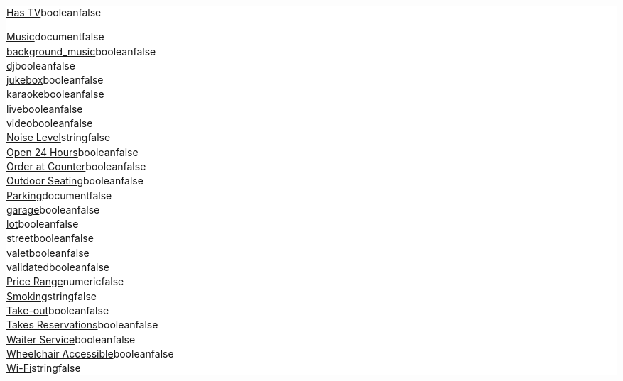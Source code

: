 <a href=#0dd811e3-2b24-11e6-b7e5-591297143e36 class="margin-5">Has&nbsp;TV</a></td><td class="no-break-word">boolean</td><td>false</td><td></td><td><div class="docs-markdown"></div></td><td><div class="docs-markdown"></div></td></tr><tr><td><a href=#0dd811e4-2b24-11e6-b7e5-591297143e36 class="margin-5">Music</a></td><td class="no-break-word">document</td><td>false</td><td></td><td><div class="docs-markdown"></div></td><td><div class="docs-markdown"></div></td></tr><tr><td><a href=#0dd811e5-2b24-11e6-b7e5-591297143e36 class="margin-10">background_music</a></td><td class="no-break-word">boolean</td><td>false</td><td></td><td><div class="docs-markdown"></div></td><td><div class="docs-markdown"></div></td></tr><tr><td><a href=#0dd811e6-2b24-11e6-b7e5-591297143e36 class="margin-10">dj</a></td><td class="no-break-word">boolean</td><td>false</td><td></td><td><div class="docs-markdown"></div></td><td><div class="docs-markdown"></div></td></tr><tr><td><a href=#0dd811e7-2b24-11e6-b7e5-591297143e36 class="margin-10">jukebox</a></td><td class="no-break-word">boolean</td><td>false</td><td></td><td><div class="docs-markdown"></div></td><td><div class="docs-markdown"></div></td></tr><tr><td><a href=#0dd811e8-2b24-11e6-b7e5-591297143e36 class="margin-10">karaoke</a></td><td class="no-break-word">boolean</td><td>false</td><td></td><td><div class="docs-markdown"></div></td><td><div class="docs-markdown"></div></td></tr><tr><td><a href=#0dd811e9-2b24-11e6-b7e5-591297143e36 class="margin-10">live</a></td><td class="no-break-word">boolean</td><td>false</td><td></td><td><div class="docs-markdown"></div></td><td><div class="docs-markdown"></div></td></tr><tr><td><a href=#0dd811ea-2b24-11e6-b7e5-591297143e36 class="margin-10">video</a></td><td class="no-break-word">boolean</td><td>false</td><td></td><td><div class="docs-markdown"></div></td><td><div class="docs-markdown"></div></td></tr><tr><td><a href=#0dd811eb-2b24-11e6-b7e5-591297143e36 class="margin-5">Noise&nbsp;Level</a></td><td class="no-break-word">string</td><td>false</td><td></td><td><div class="docs-markdown"></div></td><td><div class="docs-markdown"></div></td></tr><tr><td><a href=#0dd811ec-2b24-11e6-b7e5-591297143e36 class="margin-5">Open&nbsp;24&nbsp;Hours</a></td><td class="no-break-word">boolean</td><td>false</td><td></td><td><div class="docs-markdown"></div></td><td><div class="docs-markdown"></div></td></tr><tr><td><a href=#0dd811ed-2b24-11e6-b7e5-591297143e36 class="margin-5">Order&nbsp;at&nbsp;Counter</a></td><td class="no-break-word">boolean</td><td>false</td><td></td><td><div class="docs-markdown"></div></td><td><div class="docs-markdown"></div></td></tr><tr><td><a href=#0dd811ee-2b24-11e6-b7e5-591297143e36 class="margin-5">Outdoor&nbsp;Seating</a></td><td class="no-break-word">boolean</td><td>false</td><td></td><td><div class="docs-markdown"></div></td><td><div class="docs-markdown"></div></td></tr><tr><td><a href=#0dd811ef-2b24-11e6-b7e5-591297143e36 class="margin-5">Parking</a></td><td class="no-break-word">document</td><td>false</td><td></td><td><div class="docs-markdown"></div></td><td><div class="docs-markdown"></div></td></tr><tr><td><a href=#0dd811f0-2b24-11e6-b7e5-591297143e36 class="margin-10">garage</a></td><td class="no-break-word">boolean</td><td>false</td><td></td><td><div class="docs-markdown"></div></td><td><div class="docs-markdown"></div></td></tr><tr><td><a href=#0dd811f1-2b24-11e6-b7e5-591297143e36 class="margin-10">lot</a></td><td class="no-break-word">boolean</td><td>false</td><td></td><td><div class="docs-markdown"></div></td><td><div class="docs-markdown"></div></td></tr><tr><td><a href=#0dd811f2-2b24-11e6-b7e5-591297143e36 class="margin-10">street</a></td><td class="no-break-word">boolean</td><td>false</td><td></td><td><div class="docs-markdown"></div></td><td><div class="docs-markdown"></div></td></tr><tr><td><a href=#0dd811f3-2b24-11e6-b7e5-591297143e36 class="margin-10">valet</a></td><td class="no-break-word">boolean</td><td>false</td><td></td><td><div class="docs-markdown"></div></td><td><div class="docs-markdown"></div></td></tr><tr><td><a href=#0dd811f4-2b24-11e6-b7e5-591297143e36 class="margin-10">validated</a></td><td class="no-break-word">boolean</td><td>false</td><td></td><td><div class="docs-markdown"></div></td><td><div class="docs-markdown"></div></td></tr><tr><td><a href=#0dd811f5-2b24-11e6-b7e5-591297143e36 class="margin-5">Price&nbsp;Range</a></td><td class="no-break-word">numeric</td><td>false</td><td></td><td><div class="docs-markdown"></div></td><td><div class="docs-markdown"></div></td></tr><tr><td><a href=#0dd811f6-2b24-11e6-b7e5-591297143e36 class="margin-5">Smoking</a></td><td class="no-break-word">string</td><td>false</td><td></td><td><div class="docs-markdown"></div></td><td><div class="docs-markdown"></div></td></tr><tr><td><a href=#0dd811f7-2b24-11e6-b7e5-591297143e36 class="margin-5">Take-out</a></td><td class="no-break-word">boolean</td><td>false</td><td></td><td><div class="docs-markdown"></div></td><td><div class="docs-markdown"></div></td></tr><tr><td><a href=#0dd811f8-2b24-11e6-b7e5-591297143e36 class="margin-5">Takes&nbsp;Reservations</a></td><td class="no-break-word">boolean</td><td>false</td><td></td><td><div class="docs-markdown"></div></td><td><div class="docs-markdown"></div></td></tr><tr><td><a href=#0dd811f9-2b24-11e6-b7e5-591297143e36 class="margin-5">Waiter&nbsp;Service</a></td><td class="no-break-word">boolean</td><td>false</td><td></td><td><div class="docs-markdown"></div></td><td><div class="docs-markdown"></div></td></tr><tr><td><a href=#0dd811fa-2b24-11e6-b7e5-591297143e36 class="margin-5">Wheelchair&nbsp;Accessible</a></td><td class="no-break-word">boolean</td><td>false</td><td></td><td><div class="docs-markdown"></div></td><td><div class="docs-markdown"></div></td></tr><tr><td><a href=#0dd811fb-2b24-11e6-b7e5-591297143e36 class="margin-5">Wi-Fi</a></td><td class="no-break-word">string</td><td>false